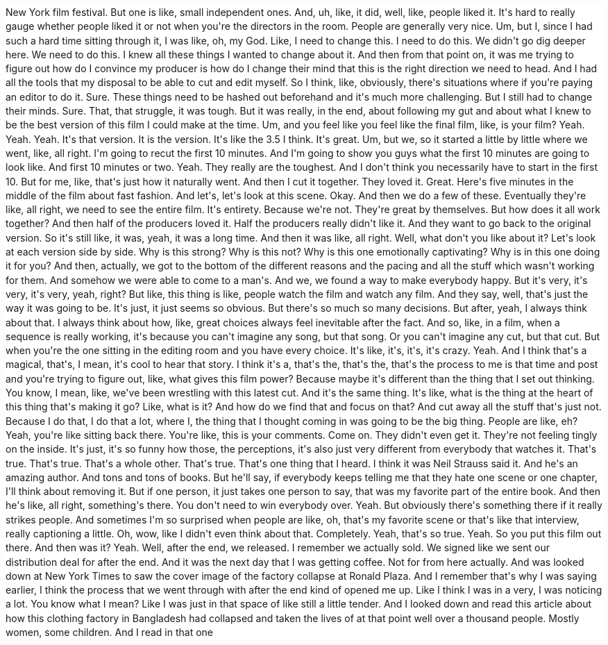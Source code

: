 New York film festival. But one is like, small independent ones. And, uh, like, it did, well, like, people liked it. It's hard to really gauge whether people liked it or not when you're the directors in the room. People are generally very nice. Um, but I, since I had such a hard time sitting through it, I was like, oh, my God. Like, I need to change this. I need to do this. We didn't go dig deeper here. We need to do this. I knew all these things I wanted to change about it. And then from that point on, it was me trying to figure out how do I convince my producer is how do I change their mind that this is the right direction we need to head. And I had all the tools that my disposal to be able to cut and edit myself. So I think, like, obviously, there's situations where if you're paying an editor to do it. Sure. These things need to be hashed out beforehand and it's much more challenging. But I still had to change their minds. Sure. That, that struggle, it was tough. But it was really, in the end, about following my gut and about what I knew to be the best version of this film I could make at the time. Um, and you feel like you feel like the final film, like, is your film? Yeah. Yeah. Yeah. It's that version. It is the version. It's like the 3.5 I think. It's great. Um, but we, so it started a little by little where we went, like, all right. I'm going to recut the first 10 minutes. And I'm going to show you guys what the first 10 minutes are going to look like. And first 10 minutes or two. Yeah. They really are the toughest. And I don't think you necessarily have to start in the first 10. But for me, like, that's just how it naturally went. And then I cut it together. They loved it. Great. Here's five minutes in the middle of the film about fast fashion. And let's, let's look at this scene. Okay. And then we do a few of these. Eventually they're like, all right, we need to see the entire film. It's entirety. Because we're not. They're great by themselves. But how does it all work together? And then half of the producers loved it. Half the producers really didn't like it. And they want to go back to the original version. So it's still like, it was, yeah, it was a long time. And then it was like, all right. Well, what don't you like about it? Let's look at each version side by side. Why is this strong? Why is this not? Why is this one emotionally captivating? Why is in this one doing it for you? And then, actually, we got to the bottom of the different reasons and the pacing and all the stuff which wasn't working for them. And somehow we were able to come to a man's. And we, we found a way to make everybody happy. But it's very, it's very, it's very, yeah, right? But like, this thing is like, people watch the film and watch any film. And they say, well, that's just the way it was going to be. It's just, it just seems so obvious. But there's so much so many decisions. But after, yeah, I always think about that. I always think about how, like, great choices always feel inevitable after the fact. And so, like, in a film, when a sequence is really working, it's because you can't imagine any song, but that song. Or you can't imagine any cut, but that cut. But when you're the one sitting in the editing room and you have every choice. It's like, it's, it's, it's crazy. Yeah. And I think that's a magical, that's, I mean, it's cool to hear that story. I think it's a, that's the, that's the, that's the process to me is that time and post and you're trying to figure out, like, what gives this film power? Because maybe it's different than the thing that I set out thinking. You know, I mean, like, we've been wrestling with this latest cut. And it's the same thing. It's like, what is the thing at the heart of this thing that's making it go? Like, what is it? And how do we find that and focus on that? And cut away all the stuff that's just not. Because I do that, I do that a lot, where I, the thing that I thought coming in was going to be the big thing. People are like, eh? Yeah, you're like sitting back there. You're like, this is your comments. Come on. They didn't even get it. They're not feeling tingly on the inside. It's just, it's so funny how those, the perceptions, it's also just very different from everybody that watches it. That's true. That's true. That's a whole other. That's true. That's one thing that I heard. I think it was Neil Strauss said it. And he's an amazing author. And tons and tons of books. But he'll say, if everybody keeps telling me that they hate one scene or one chapter, I'll think about removing it. But if one person, it just takes one person to say, that was my favorite part of the entire book. And then he's like, all right, something's there. You don't need to win everybody over. Yeah. But obviously there's something there if it really strikes people. And sometimes I'm so surprised when people are like, oh, that's my favorite scene or that's like that interview, really captioning a little. Oh, wow, like I didn't even think about that. Completely. Yeah, that's so true. Yeah. So you put this film out there. And then was it? Yeah. Well, after the end, we released. I remember we actually sold. We signed like we sent our distribution deal for after the end. And it was the next day that I was getting coffee. Not for from here actually. And was looked down at New York Times to saw the cover image of the factory collapse at Ronald Plaza. And I remember that's why I was saying earlier, I think the process that we went through with after the end kind of opened me up. Like I think I was in a very, I was noticing a lot. You know what I mean? Like I was just in that space of like still a little tender. And I looked down and read this article about how this clothing factory in Bangladesh had collapsed and taken the lives of at that point well over a thousand people. Mostly women, some children. And I read in that one